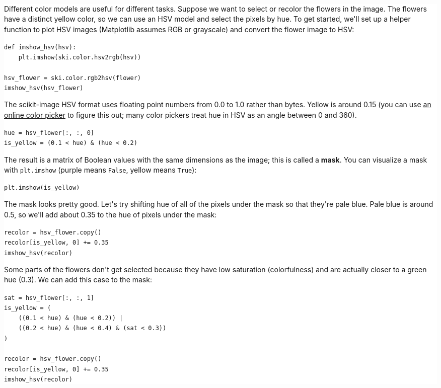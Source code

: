 Different color models are useful for different tasks. Suppose we want to
select or recolor the flowers in the image. The flowers have a distinct yellow
color, so we can use an HSV model and select the pixels by hue. To get started,
we'll set up a helper function to plot HSV images (Matplotlib assumes RGB or
grayscale) and convert the flower image to HSV:

```{code-cell}
def imshow_hsv(hsv):
    plt.imshow(ski.color.hsv2rgb(hsv))

hsv_flower = ski.color.rgb2hsv(flower)
imshow_hsv(hsv_flower)
```

The scikit-image HSV format uses floating point numbers from $0.0$ to $1.0$
rather than bytes. Yellow is around 0.15 (you can use [an online color
picker][color-picker] to figure this out; many color pickers treat hue in HSV
as an angle between 0 and 360).

[color-picker]: https://www.selecolor.com/en/hsv-color-picker/

```{code-cell}
hue = hsv_flower[:, :, 0]
is_yellow = (0.1 < hue) & (hue < 0.2)
```

The result is a matrix of Boolean values with the same dimensions as the image;
this is called a **mask**. You can visualize a mask with `plt.imshow` (purple
means `False`, yellow means `True`):

```{code-cell}
plt.imshow(is_yellow)
```

The mask looks pretty good. Let's try shifting hue of all of the pixels under
the mask so that they're pale blue. Pale blue is around 0.5, so we'll add about
0.35 to the hue of pixels under the mask:

```{code-cell}
recolor = hsv_flower.copy()
recolor[is_yellow, 0] += 0.35
imshow_hsv(recolor)
```

Some parts of the flowers don't get selected because they have low saturation
(colorfulness) and are actually closer to a green hue (0.3). We can add this
case to the mask:

```{code-cell}
sat = hsv_flower[:, :, 1]
is_yellow = (
    ((0.1 < hue) & (hue < 0.2)) |
    ((0.2 < hue) & (hue < 0.4) & (sat < 0.3))
)

recolor = hsv_flower.copy()
recolor[is_yellow, 0] += 0.35
imshow_hsv(recolor)
```


[dpug]: https://datalab.ucdavis.edu/davis-python-users-group/
[data]: https://ucdavis.box.com/s/4chzepm36nnxba11jvjsk6of8m3w2e8c
[rgb]: https://en.wikipedia.org/wiki/RGB_color_model
[hsv]: https://en.wikipedia.org/wiki/HSL_and_HSV
[cmyk]: https://en.wikipedia.org/wiki/CMYK_color_model
[NumPy]: https://numpy.org/
[JAX]: https://docs.jax.dev/
[PIX]: https://dm-pix.readthedocs.io/
[PyTorch]: https://pytorch.org/
[TensorFlow]: https://www.tensorflow.org/
[OpenCV]: https://opencv.org/
[Pillow]: https://python-pillow.github.io/
[Imageio]: https://imageio.readthedocs.io/
[scikit-image]: https://scikit-image.org/
[scikit-learn]: https://scikit-learn.org/
[SciPy]: https://scipy.org/
[ITK]: https://itk.org/
[SimpleITK]: https://simpleitk.org/
[Wand]: https://docs.wand-py.org/
[Matplotlib]: https://matplotlib.org/
[Transformers]: https://huggingface.co/docs/transformers/
[hf]: https://huggingface.co/
[ski-docs]: https://scikit-image.org/docs/stable/
[sift]: https://en.wikipedia.org/wiki/Scale-invariant_feature_transform